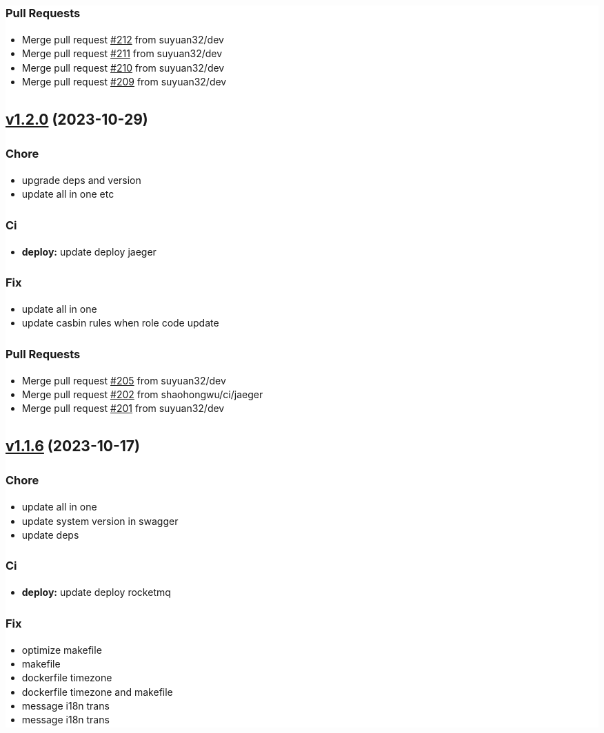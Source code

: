 ### Pull Requests

* Merge pull request [#212](https://github.com/iot-synergy/oms-core/issues/212) from suyuan32/dev
* Merge pull request [#211](https://github.com/iot-synergy/oms-core/issues/211) from suyuan32/dev
* Merge pull request [#210](https://github.com/iot-synergy/oms-core/issues/210) from suyuan32/dev
* Merge pull request [#209](https://github.com/iot-synergy/oms-core/issues/209) from suyuan32/dev

<a name="v1.2.0"></a>

## [v1.2.0](https://github.com/iot-synergy/oms-core/compare/v1.1.6...v1.2.0) (2023-10-29)

### Chore

* upgrade deps and version
* update all in one etc

### Ci

* **deploy:** update deploy jaeger

### Fix

* update all in one
* update casbin rules when role code update

### Pull Requests

* Merge pull request [#205](https://github.com/iot-synergy/oms-core/issues/205) from suyuan32/dev
* Merge pull request [#202](https://github.com/iot-synergy/oms-core/issues/202) from shaohongwu/ci/jaeger
* Merge pull request [#201](https://github.com/iot-synergy/oms-core/issues/201) from suyuan32/dev

<a name="v1.1.6"></a>

## [v1.1.6](https://github.com/iot-synergy/oms-core/compare/v1.1.5...v1.1.6) (2023-10-17)

### Chore

* update all in one
* update system version in swagger
* update deps

### Ci

* **deploy:** update deploy rocketmq

### Fix

* optimize makefile
* makefile
* dockerfile timezone
* dockerfile timezone and makefile
* message i18n trans
* message i18n trans
